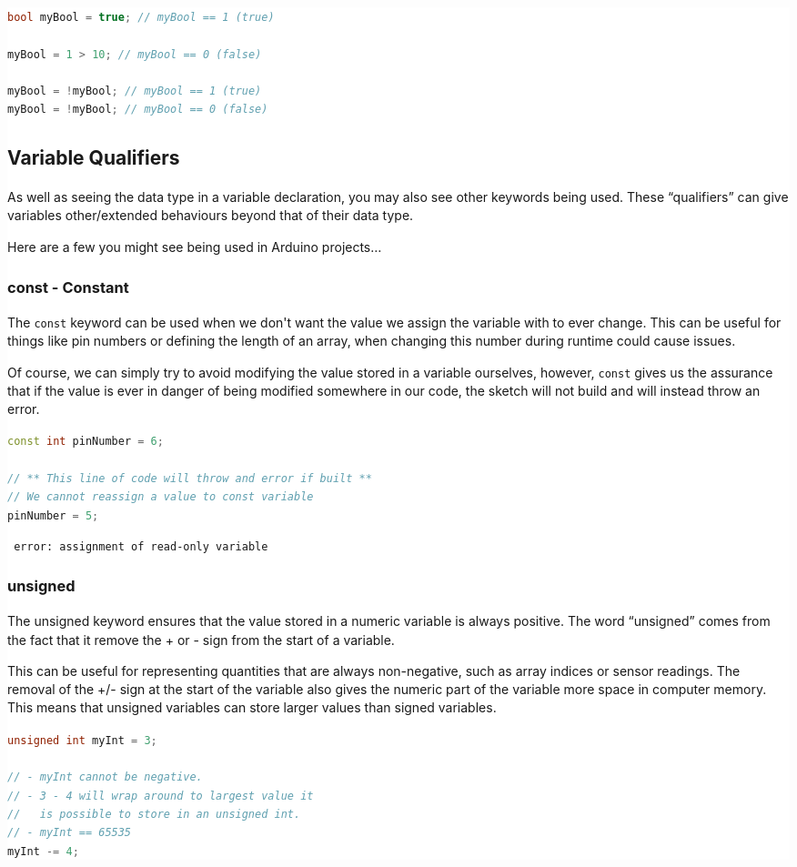 ``` cpp
bool myBool = true; // myBool == 1 (true)
​
myBool = 1 > 10; // myBool == 0 (false)
​
myBool = !myBool; // myBool == 1 (true)
myBool = !myBool; // myBool == 0 (false)
```

## Variable Qualifiers
As well as seeing the data type in a variable declaration, you may also see other keywords being used. These “qualifiers” can give variables other/extended behaviours beyond that of their data type. 

Here are a few you might see being used in Arduino projects…

### const - Constant

The <code>const</code> keyword can be used when we don't want the value we assign the variable with to ever change. This can be useful for things like pin numbers or defining the length of an array, when changing this number during runtime could cause issues. 

Of course, we can simply try to avoid modifying the value stored in a variable ourselves, however, <code>const</code> gives us the assurance that if the value is ever in danger of being modified somewhere in our code, the sketch will not build and will instead throw an error.  

``` cpp
const int pinNumber = 6;
​
// ** This line of code will throw and error if built **
// We cannot reassign a value to const variable
pinNumber = 5; 
```
```
 error: assignment of read-only variable 
 ```

### unsigned

The unsigned keyword ensures that the value stored in a numeric variable is always positive. The word “unsigned” comes from the fact that it remove the + or - sign from the start of a variable.

This can be useful for representing quantities that are always non-negative, such as array indices or sensor readings. The removal of the +/- sign at the start of the variable also gives the numeric part of the variable more space in computer memory. This means that unsigned variables can store larger values than signed variables.

``` cpp
unsigned int myInt = 3;
​
// - myInt cannot be negative.
// - 3 - 4 will wrap around to largest value it
//   is possible to store in an unsigned int.
// - myInt == 65535
myInt -= 4; 
```